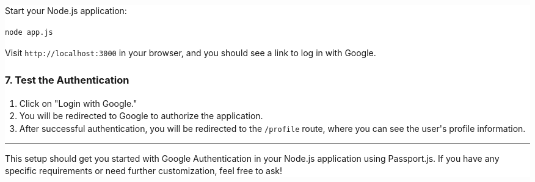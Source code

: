 Start your Node.js application:

```bash
node app.js
```

Visit `http://localhost:3000` in your browser, and you should see a link to log in with Google.

### 7. Test the Authentication

1. Click on "Login with Google."
2. You will be redirected to Google to authorize the application.
3. After successful authentication, you will be redirected to the `/profile` route, where you can see the user's profile information.

---

This setup should get you started with Google Authentication in your Node.js application using Passport.js. If you have any specific requirements or need further customization, feel free to ask!
